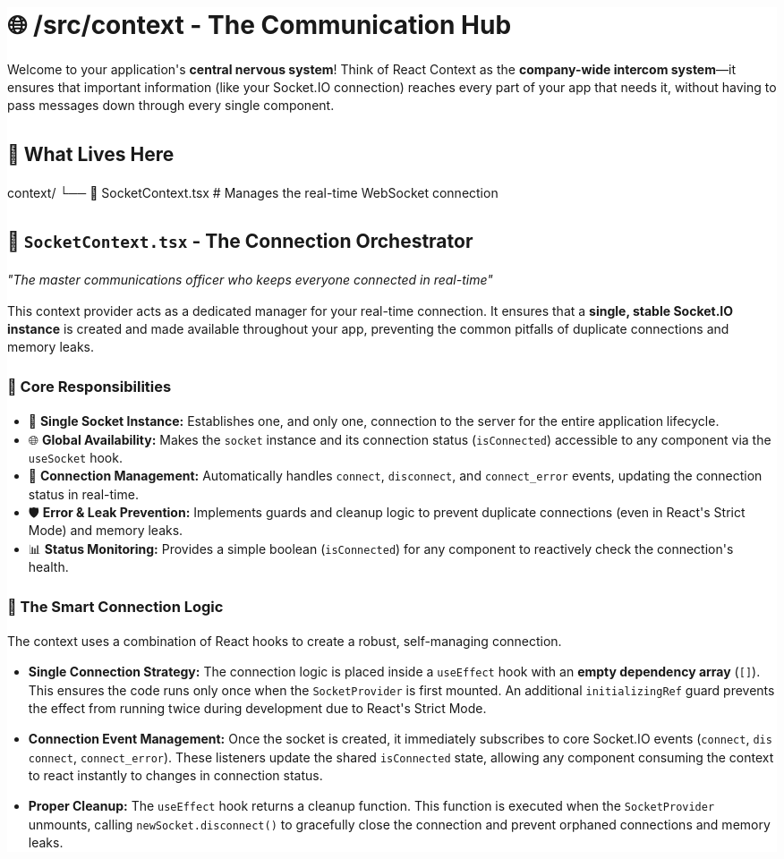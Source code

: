 # 🌐 /src/context - The Communication Hub

Welcome to your application's **central nervous system**\! Think of React Context as the **company-wide intercom system**—it ensures that important information (like your Socket.IO connection) reaches every part of your app that needs it, without having to pass messages down through every single component.

## 📁 What Lives Here

context/
└── 🔌 SocketContext.tsx # Manages the real-time WebSocket connection

## 🔌 `SocketContext.tsx` - The Connection Orchestrator

_"The master communications officer who keeps everyone connected in real-time"_

This context provider acts as a dedicated manager for your real-time connection. It ensures that a **single, stable Socket.IO instance** is created and made available throughout your app, preventing the common pitfalls of duplicate connections and memory leaks.

### 🎯 Core Responsibilities

- 🔌 **Single Socket Instance:** Establishes one, and only one, connection to the server for the entire application lifecycle.
- 🌐 **Global Availability:** Makes the `socket` instance and its connection status (`isConnected`) accessible to any component via the `useSocket` hook.
- 🔄 **Connection Management:** Automatically handles `connect`, `disconnect`, and `connect_error` events, updating the connection status in real-time.
- 🛡️ **Error & Leak Prevention:** Implements guards and cleanup logic to prevent duplicate connections (even in React's Strict Mode) and memory leaks.
- 📊 **Status Monitoring:** Provides a simple boolean (`isConnected`) for any component to reactively check the connection's health.

### 🧠 The Smart Connection Logic

The context uses a combination of React hooks to create a robust, self-managing connection.

- **Single Connection Strategy:**
  The connection logic is placed inside a `useEffect` hook with an **empty dependency array** (`[]`). This ensures the code runs only once when the `SocketProvider` is first mounted. An additional `initializingRef` guard prevents the effect from running twice during development due to React's Strict Mode.

- **Connection Event Management:**
  Once the socket is created, it immediately subscribes to core Socket.IO events (`connect`, `disconnect`, `connect_error`). These listeners update the shared `isConnected` state, allowing any component consuming the context to react instantly to changes in connection status.

- **Proper Cleanup:**
  The `useEffect` hook returns a cleanup function. This function is executed when the `SocketProvider` unmounts, calling `newSocket.disconnect()` to gracefully close the connection and prevent orphaned connections and memory leaks.
